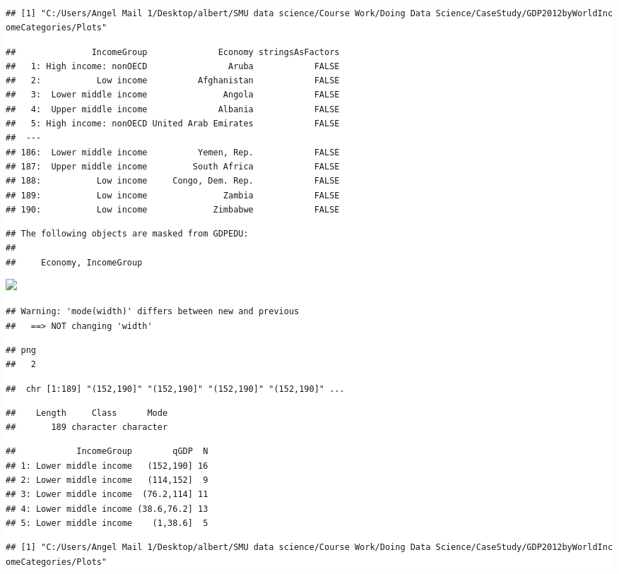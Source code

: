 

```
## [1] "C:/Users/Angel Mail 1/Desktop/albert/SMU data science/Course Work/Doing Data Science/CaseStudy/GDP2012byWorldIncomeCategories/Plots"
```

```
##               IncomeGroup              Economy stringsAsFactors
##   1: High income: nonOECD                Aruba            FALSE
##   2:           Low income          Afghanistan            FALSE
##   3:  Lower middle income               Angola            FALSE
##   4:  Upper middle income              Albania            FALSE
##   5: High income: nonOECD United Arab Emirates            FALSE
##  ---                                                           
## 186:  Lower middle income          Yemen, Rep.            FALSE
## 187:  Upper middle income         South Africa            FALSE
## 188:           Low income     Congo, Dem. Rep.            FALSE
## 189:           Low income               Zambia            FALSE
## 190:           Low income             Zimbabwe            FALSE
```

```
## The following objects are masked from GDPEDU:
## 
##     Economy, IncomeGroup
```

![](GDPAnalysisCountrybyIncomeLevel_files/figure-html/PlottingData-1.png)

```
## Warning: 'mode(width)' differs between new and previous
## 	 ==> NOT changing 'width'
```

```
## png 
##   2
```

```
##  chr [1:189] "(152,190]" "(152,190]" "(152,190]" "(152,190]" ...
```

```
##    Length     Class      Mode 
##       189 character character
```

```
##            IncomeGroup        qGDP  N
## 1: Lower middle income   (152,190] 16
## 2: Lower middle income   (114,152]  9
## 3: Lower middle income  (76.2,114] 11
## 4: Lower middle income (38.6,76.2] 13
## 5: Lower middle income    (1,38.6]  5
```

```
## [1] "C:/Users/Angel Mail 1/Desktop/albert/SMU data science/Course Work/Doing Data Science/CaseStudy/GDP2012byWorldIncomeCategories/Plots"
```




